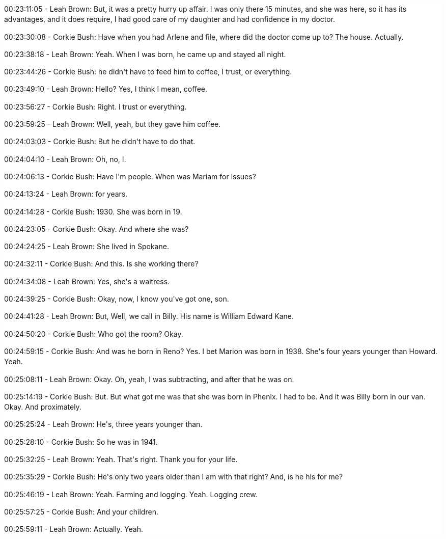 00:23:11:05 - Leah Brown: But, it was a pretty hurry up affair. I was only there 15 minutes, and she was here, so it has its advantages, and it does require, I had good care of my daughter and had confidence in my doctor.

00:23:30:08 - Corkie Bush: Have when you had Arlene and file, where did the doctor come up to? The house. Actually.

00:23:38:18 - Leah Brown: Yeah. When I was born, he came up and stayed all night.

00:23:44:26 - Corkie Bush: he didn't have to feed him to coffee, I trust, or everything.

00:23:49:10 - Leah Brown: Hello? Yes, I think I mean, coffee.

00:23:56:27 - Corkie Bush: Right. I trust or everything.

00:23:59:25 - Leah Brown: Well, yeah, but they gave him coffee.

00:24:03:03 - Corkie Bush: But he didn't have to do that.

00:24:04:10 - Leah Brown: Oh, no, I.

00:24:06:13 - Corkie Bush: Have I'm people. When was Mariam for issues?

00:24:13:24 - Leah Brown: for years.

00:24:14:28 - Corkie Bush: 1930. She was born in 19.

00:24:23:05 - Corkie Bush: Okay. And where she was?

00:24:24:25 - Leah Brown: She lived in Spokane.

00:24:32:11 - Corkie Bush: And this. Is she working there?

00:24:34:08 - Leah Brown: Yes, she's a waitress.

00:24:39:25 - Corkie Bush: Okay, now, I know you've got one, son.

00:24:41:28 - Leah Brown: But, Well, we call in Billy. His name is William Edward Kane.

00:24:50:20 - Corkie Bush: Who got the room? Okay.

00:24:59:15 - Corkie Bush: And was he born in Reno? Yes. I bet Marion was born in 1938. She's four years younger than Howard. Yeah.

00:25:08:11 - Leah Brown: Okay. Oh, yeah, I was subtracting, and after that he was on.

00:25:14:19 - Corkie Bush: But. But what got me was that she was born in Phenix. I had to be. And it was Billy born in our van. Okay. And proximately.

00:25:25:24 - Leah Brown: He's, three years younger than.

00:25:28:10 - Corkie Bush: So he was in 1941.

00:25:32:25 - Leah Brown: Yeah. That's right. Thank you for your life.

00:25:35:29 - Corkie Bush: He's only two years older than I am with that right? And, is he his for me?

00:25:46:19 - Leah Brown: Yeah. Farming and logging. Yeah. Logging crew.

00:25:57:25 - Corkie Bush: And your children.

00:25:59:11 - Leah Brown: Actually. Yeah.
